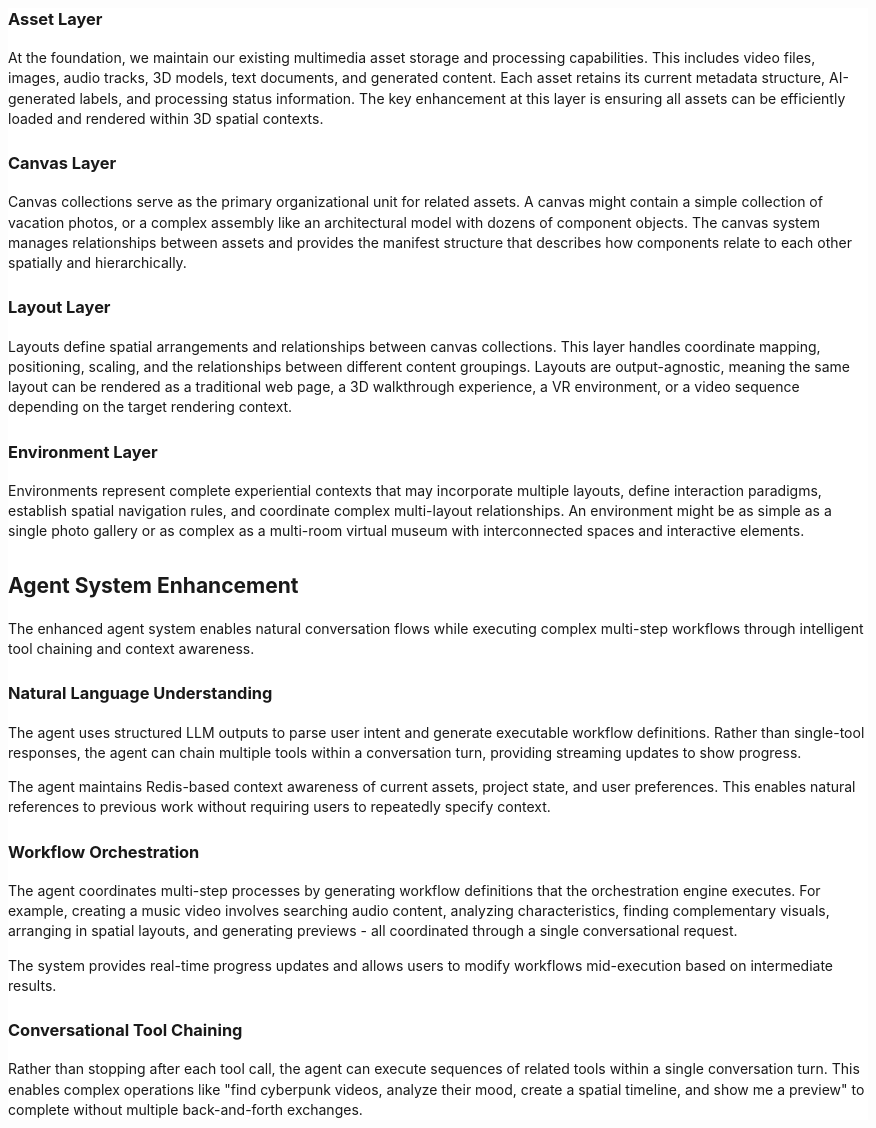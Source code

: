 ### Asset Layer
At the foundation, we maintain our existing multimedia asset storage and processing capabilities. This includes video files, images, audio tracks, 3D models, text documents, and generated content. Each asset retains its current metadata structure, AI-generated labels, and processing status information. The key enhancement at this layer is ensuring all assets can be efficiently loaded and rendered within 3D spatial contexts.

### Canvas Layer
Canvas collections serve as the primary organizational unit for related assets. A canvas might contain a simple collection of vacation photos, or a complex assembly like an architectural model with dozens of component objects. The canvas system manages relationships between assets and provides the manifest structure that describes how components relate to each other spatially and hierarchically.

### Layout Layer
Layouts define spatial arrangements and relationships between canvas collections. This layer handles coordinate mapping, positioning, scaling, and the relationships between different content groupings. Layouts are output-agnostic, meaning the same layout can be rendered as a traditional web page, a 3D walkthrough experience, a VR environment, or a video sequence depending on the target rendering context.

### Environment Layer
Environments represent complete experiential contexts that may incorporate multiple layouts, define interaction paradigms, establish spatial navigation rules, and coordinate complex multi-layout relationships. An environment might be as simple as a single photo gallery or as complex as a multi-room virtual museum with interconnected spaces and interactive elements.

## Agent System Enhancement

The enhanced agent system enables natural conversation flows while executing complex multi-step workflows through intelligent tool chaining and context awareness.

### Natural Language Understanding
The agent uses structured LLM outputs to parse user intent and generate executable workflow definitions. Rather than single-tool responses, the agent can chain multiple tools within a conversation turn, providing streaming updates to show progress.

The agent maintains Redis-based context awareness of current assets, project state, and user preferences. This enables natural references to previous work without requiring users to repeatedly specify context.

### Workflow Orchestration
The agent coordinates multi-step processes by generating workflow definitions that the orchestration engine executes. For example, creating a music video involves searching audio content, analyzing characteristics, finding complementary visuals, arranging in spatial layouts, and generating previews - all coordinated through a single conversational request.

The system provides real-time progress updates and allows users to modify workflows mid-execution based on intermediate results.

### Conversational Tool Chaining
Rather than stopping after each tool call, the agent can execute sequences of related tools within a single conversation turn. This enables complex operations like "find cyberpunk videos, analyze their mood, create a spatial timeline, and show me a preview" to complete without multiple back-and-forth exchanges.
